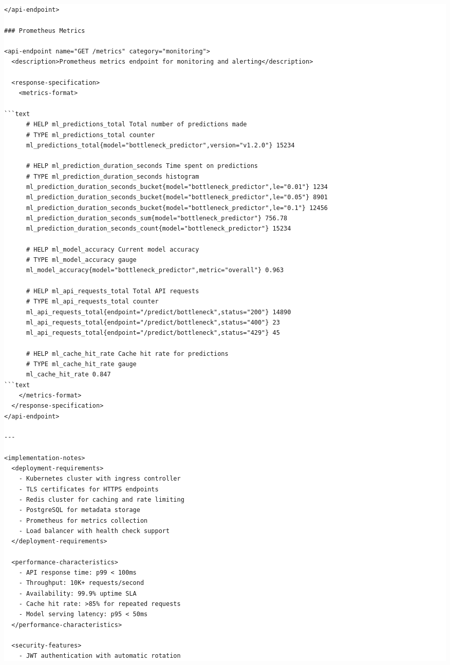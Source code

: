 ```text
</api-endpoint>

### Prometheus Metrics

<api-endpoint name="GET /metrics" category="monitoring">
  <description>Prometheus metrics endpoint for monitoring and alerting</description>

  <response-specification>
    <metrics-format>

```text
      # HELP ml_predictions_total Total number of predictions made
      # TYPE ml_predictions_total counter
      ml_predictions_total{model="bottleneck_predictor",version="v1.2.0"} 15234

      # HELP ml_prediction_duration_seconds Time spent on predictions
      # TYPE ml_prediction_duration_seconds histogram
      ml_prediction_duration_seconds_bucket{model="bottleneck_predictor",le="0.01"} 1234
      ml_prediction_duration_seconds_bucket{model="bottleneck_predictor",le="0.05"} 8901
      ml_prediction_duration_seconds_bucket{model="bottleneck_predictor",le="0.1"} 12456
      ml_prediction_duration_seconds_sum{model="bottleneck_predictor"} 756.78
      ml_prediction_duration_seconds_count{model="bottleneck_predictor"} 15234

      # HELP ml_model_accuracy Current model accuracy
      # TYPE ml_model_accuracy gauge
      ml_model_accuracy{model="bottleneck_predictor",metric="overall"} 0.963

      # HELP ml_api_requests_total Total API requests
      # TYPE ml_api_requests_total counter
      ml_api_requests_total{endpoint="/predict/bottleneck",status="200"} 14890
      ml_api_requests_total{endpoint="/predict/bottleneck",status="400"} 23
      ml_api_requests_total{endpoint="/predict/bottleneck",status="429"} 45

      # HELP ml_cache_hit_rate Cache hit rate for predictions
      # TYPE ml_cache_hit_rate gauge
      ml_cache_hit_rate 0.847
```text
    </metrics-format>
  </response-specification>
</api-endpoint>

---

<implementation-notes>
  <deployment-requirements>
    - Kubernetes cluster with ingress controller
    - TLS certificates for HTTPS endpoints
    - Redis cluster for caching and rate limiting
    - PostgreSQL for metadata storage
    - Prometheus for metrics collection
    - Load balancer with health check support
  </deployment-requirements>

  <performance-characteristics>
    - API response time: p99 < 100ms
    - Throughput: 10K+ requests/second
    - Availability: 99.9% uptime SLA
    - Cache hit rate: >85% for repeated requests
    - Model serving latency: p95 < 50ms
  </performance-characteristics>

  <security-features>
    - JWT authentication with automatic rotation
```